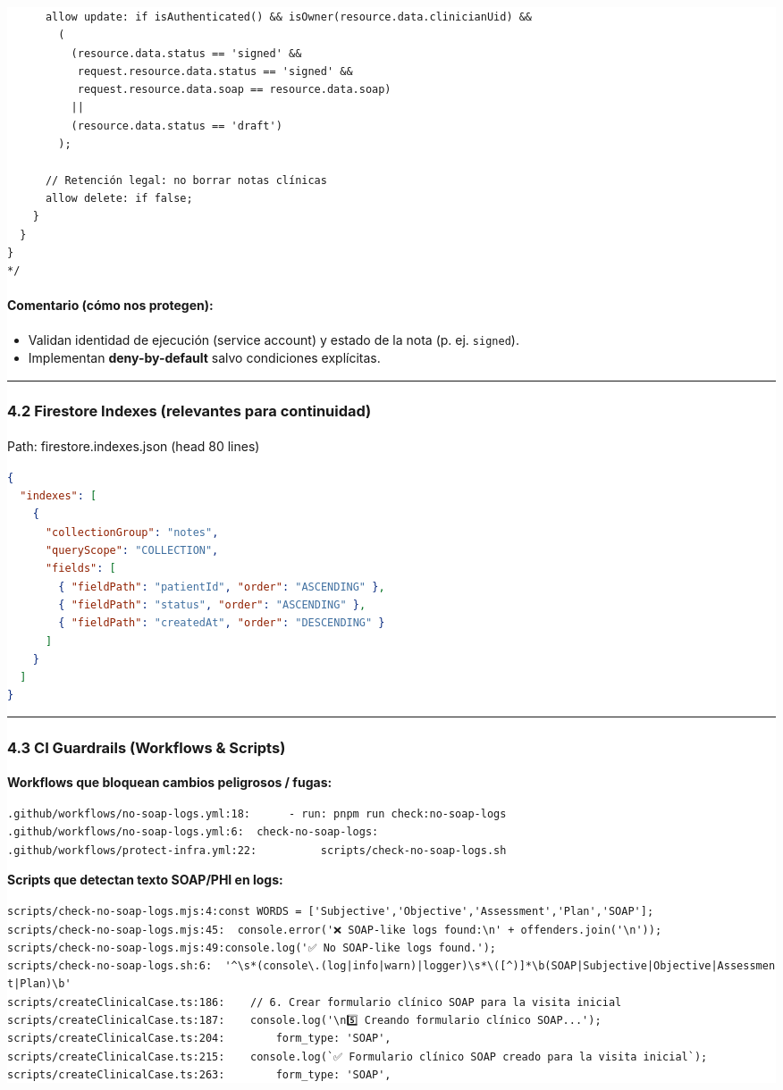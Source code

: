 ```
      allow update: if isAuthenticated() && isOwner(resource.data.clinicianUid) &&
        (
          (resource.data.status == 'signed' &&
           request.resource.data.status == 'signed' &&
           request.resource.data.soap == resource.data.soap)
          ||
          (resource.data.status == 'draft')
        );

      // Retención legal: no borrar notas clínicas
      allow delete: if false;
    }
  }
}
*/
```

#### Comentario (cómo nos protegen):
- Validan identidad de ejecución (service account) y estado de la nota (p. ej. `signed`).
- Implementan **deny-by-default** salvo condiciones explícitas.

---
### 4.2 Firestore Indexes (relevantes para continuidad)
Path: firestore.indexes.json  (head 80 lines)
```json
{
  "indexes": [
    {
      "collectionGroup": "notes",
      "queryScope": "COLLECTION",
      "fields": [
        { "fieldPath": "patientId", "order": "ASCENDING" },
        { "fieldPath": "status", "order": "ASCENDING" },
        { "fieldPath": "createdAt", "order": "DESCENDING" }
      ]
    }
  ]
}
```

---
### 4.3 CI Guardrails (Workflows & Scripts)
**Workflows que bloquean cambios peligrosos / fugas:**
```
.github/workflows/no-soap-logs.yml:18:      - run: pnpm run check:no-soap-logs
.github/workflows/no-soap-logs.yml:6:  check-no-soap-logs:
.github/workflows/protect-infra.yml:22:          scripts/check-no-soap-logs.sh
```

**Scripts que detectan texto SOAP/PHI en logs:**
```
scripts/check-no-soap-logs.mjs:4:const WORDS = ['Subjective','Objective','Assessment','Plan','SOAP'];
scripts/check-no-soap-logs.mjs:45:  console.error('❌ SOAP-like logs found:\n' + offenders.join('\n'));
scripts/check-no-soap-logs.mjs:49:console.log('✅ No SOAP-like logs found.');
scripts/check-no-soap-logs.sh:6:  '^\s*(console\.(log|info|warn)|logger)\s*\([^)]*\b(SOAP|Subjective|Objective|Assessment|Plan)\b'
scripts/createClinicalCase.ts:186:    // 6. Crear formulario clínico SOAP para la visita inicial
scripts/createClinicalCase.ts:187:    console.log('\n5️⃣ Creando formulario clínico SOAP...');
scripts/createClinicalCase.ts:204:        form_type: 'SOAP',
scripts/createClinicalCase.ts:215:    console.log(`✅ Formulario clínico SOAP creado para la visita inicial`);
scripts/createClinicalCase.ts:263:        form_type: 'SOAP',
```